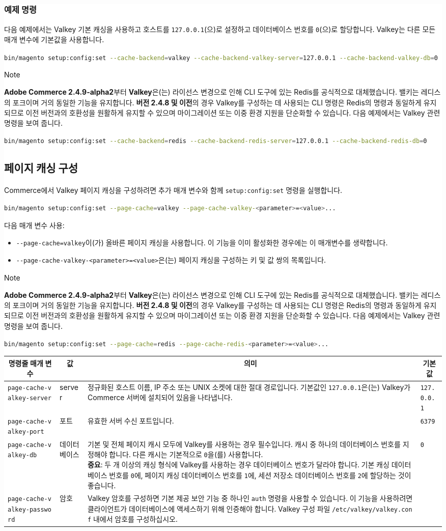 ### 예제 명령

다음 예제에서는 Valkey 기본 캐싱을 사용하고 호스트를 `127.0.0.1`(으)로 설정하고 데이터베이스 번호를 `0`(으)로 할당합니다. Valkey는 다른 모든 매개 변수에 기본값을 사용합니다.

```bash
bin/magento setup:config:set --cache-backend=valkey --cache-backend-valkey-server=127.0.0.1 --cache-backend-valkey-db=0
```

>[!NOTE]
>
>**Adobe Commerce 2.4.9-alpha2**&#x200B;부터 **Valkey**&#x200B;은(는) 라이선스 변경으로 인해 CLI 도구에 있는 Redis를 공식적으로 대체했습니다. 밸키는 레디스의 포크이며 거의 동일한 기능을 유지합니다. **버전 2.4.8 및 이전**&#x200B;의 경우 Valkey를 구성하는 데 사용되는 CLI 명령은 Redis의 명령과 동일하게 유지되므로 이전 버전과의 호환성을 원활하게 유지할 수 있으며 마이그레이션 또는 이중 환경 지원을 단순화할 수 있습니다. 다음 예제에서는 Valkey 관련 명령을 보여 줍니다.

```bash
bin/magento setup:config:set --cache-backend=redis --cache-backend-redis-server=127.0.0.1 --cache-backend-redis-db=0
```

## 페이지 캐싱 구성

Commerce에서 Valkey 페이지 캐싱을 구성하려면 추가 매개 변수와 함께 `setup:config:set` 명령을 실행합니다.

```bash
bin/magento setup:config:set --page-cache=valkey --page-cache-valkey-<parameter>=<value>...
```

다음 매개 변수 사용:

- `--page-cache=valkey`이(가) 올바른 페이지 캐싱을 사용합니다. 이 기능을 이미 활성화한 경우에는 이 매개변수를 생략합니다.

- `--page-cache-valkey-<parameter>=<value>`은(는) 페이지 캐싱을 구성하는 키 및 값 쌍의 목록입니다.

>[!NOTE]
>
>**Adobe Commerce 2.4.9-alpha2**&#x200B;부터 **Valkey**&#x200B;은(는) 라이선스 변경으로 인해 CLI 도구에 있는 Redis를 공식적으로 대체했습니다. 밸키는 레디스의 포크이며 거의 동일한 기능을 유지합니다. **버전 2.4.8 및 이전**&#x200B;의 경우 Valkey를 구성하는 데 사용되는 CLI 명령은 Redis의 명령과 동일하게 유지되므로 이전 버전과의 호환성을 원활하게 유지할 수 있으며 마이그레이션 또는 이중 환경 지원을 단순화할 수 있습니다. 다음 예제에서는 Valkey 관련 명령을 보여 줍니다.

```bash
bin/magento setup:config:set --page-cache=redis --page-cache-redis-<parameter>=<value>...
```

| 명령줄 매개 변수 | 값 | 의미 | 기본값 |
|------------------------------| --------- |-----------------------------------------------------------------------------------------------------------------------------------------------------------------------------------------------------------------------------------------------------------------------------------------------------------------------------------------------------------------------------------------------------------------------------------------------------| ------------- |
| `page-cache-valkey-server` | server | 정규화된 호스트 이름, IP 주소 또는 UNIX 소켓에 대한 절대 경로입니다. 기본값인 `127.0.0.1`은(는) Valkey가 Commerce 서버에 설치되어 있음을 나타냅니다. | `127.0.0.1` |
| `page-cache-valkey-port` | 포트 | 유효한 서버 수신 포트입니다. | `6379` |
| `page-cache-valkey-db` | 데이터베이스 | 기본 및 전체 페이지 캐시 모두에 Valkey를 사용하는 경우 필수입니다. 캐시 중 하나의 데이터베이스 번호를 지정해야 합니다. 다른 캐시는 기본적으로 `0`을(를) 사용합니다.<br/>**중요**: 두 개 이상의 캐싱 형식에 Valkey를 사용하는 경우 데이터베이스 번호가 달라야 합니다. 기본 캐싱 데이터베이스 번호를 `0`에, 페이지 캐싱 데이터베이스 번호를 `1`에, 세션 저장소 데이터베이스 번호를 `2`에 할당하는 것이 좋습니다. | `0` |
| `page-cache-valkey-password` | 암호 | Valkey 암호를 구성하면 기본 제공 보안 기능 중 하나인 `auth` 명령을 사용할 수 있습니다. 이 기능을 사용하려면 클라이언트가 데이터베이스에 액세스하기 위해 인증해야 합니다. Valkey 구성 파일 `/etc/valkey/valkey.conf` 내에서 암호를 구성하십시오. | |
